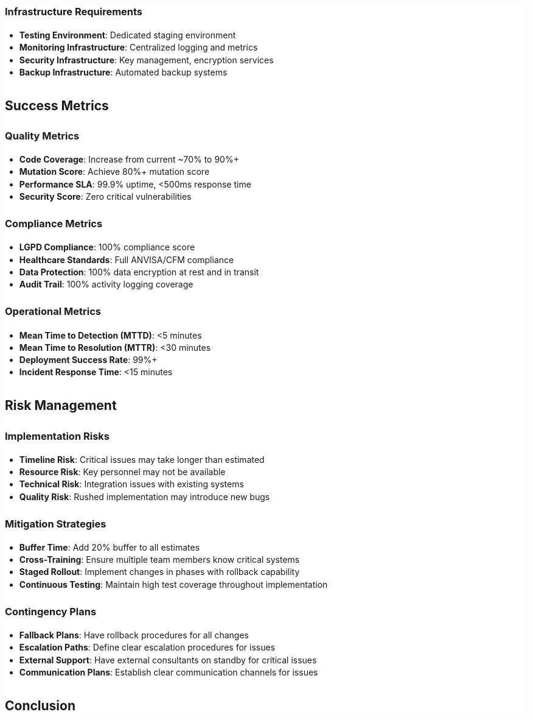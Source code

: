 ### Infrastructure Requirements
- **Testing Environment**: Dedicated staging environment
- **Monitoring Infrastructure**: Centralized logging and metrics
- **Security Infrastructure**: Key management, encryption services
- **Backup Infrastructure**: Automated backup systems

## Success Metrics

### Quality Metrics
- **Code Coverage**: Increase from current ~70% to 90%+
- **Mutation Score**: Achieve 80%+ mutation score
- **Performance SLA**: 99.9% uptime, <500ms response time
- **Security Score**: Zero critical vulnerabilities

### Compliance Metrics
- **LGPD Compliance**: 100% compliance score
- **Healthcare Standards**: Full ANVISA/CFM compliance
- **Data Protection**: 100% data encryption at rest and in transit
- **Audit Trail**: 100% activity logging coverage

### Operational Metrics
- **Mean Time to Detection (MTTD)**: <5 minutes
- **Mean Time to Resolution (MTTR)**: <30 minutes
- **Deployment Success Rate**: 99%+
- **Incident Response Time**: <15 minutes

## Risk Management

### Implementation Risks
- **Timeline Risk**: Critical issues may take longer than estimated
- **Resource Risk**: Key personnel may not be available
- **Technical Risk**: Integration issues with existing systems
- **Quality Risk**: Rushed implementation may introduce new bugs

### Mitigation Strategies
- **Buffer Time**: Add 20% buffer to all estimates
- **Cross-Training**: Ensure multiple team members know critical systems
- **Staged Rollout**: Implement changes in phases with rollback capability
- **Continuous Testing**: Maintain high test coverage throughout implementation

### Contingency Plans
- **Fallback Plans**: Have rollback procedures for all changes
- **Escalation Paths**: Define clear escalation procedures for issues
- **External Support**: Have external consultants on standby for critical issues
- **Communication Plans**: Establish clear communication channels for issues

## Conclusion
